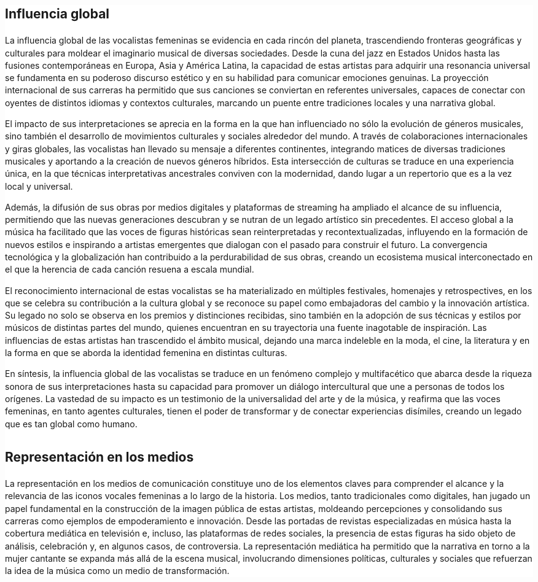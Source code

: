 
## Influencia global

La influencia global de las vocalistas femeninas se evidencia en cada rincón del planeta, trascendiendo fronteras geográficas y culturales para moldear el imaginario musical de diversas sociedades. Desde la cuna del jazz en Estados Unidos hasta las fusiones contemporáneas en Europa, Asia y América Latina, la capacidad de estas artistas para adquirir una resonancia universal se fundamenta en su poderoso discurso estético y en su habilidad para comunicar emociones genuinas. La proyección internacional de sus carreras ha permitido que sus canciones se conviertan en referentes universales, capaces de conectar con oyentes de distintos idiomas y contextos culturales, marcando un puente entre tradiciones locales y una narrativa global.  

El impacto de sus interpretaciones se aprecia en la forma en la que han influenciado no sólo la evolución de géneros musicales, sino también el desarrollo de movimientos culturales y sociales alrededor del mundo. A través de colaboraciones internacionales y giras globales, las vocalistas han llevado su mensaje a diferentes continentes, integrando matices de diversas tradiciones musicales y aportando a la creación de nuevos géneros híbridos. Esta intersección de culturas se traduce en una experiencia única, en la que técnicas interpretativas ancestrales conviven con la modernidad, dando lugar a un repertorio que es a la vez local y universal.  

Además, la difusión de sus obras por medios digitales y plataformas de streaming ha ampliado el alcance de su influencia, permitiendo que las nuevas generaciones descubran y se nutran de un legado artístico sin precedentes. El acceso global a la música ha facilitado que las voces de figuras históricas sean reinterpretadas y recontextualizadas, influyendo en la formación de nuevos estilos e inspirando a artistas emergentes que dialogan con el pasado para construir el futuro. La convergencia tecnológica y la globalización han contribuido a la perdurabilidad de sus obras, creando un ecosistema musical interconectado en el que la herencia de cada canción resuena a escala mundial.

El reconocimiento internacional de estas vocalistas se ha materializado en múltiples festivales, homenajes y retrospectives, en los que se celebra su contribución a la cultura global y se reconoce su papel como embajadoras del cambio y la innovación artística. Su legado no solo se observa en los premios y distinciones recibidas, sino también en la adopción de sus técnicas y estilos por músicos de distintas partes del mundo, quienes encuentran en su trayectoria una fuente inagotable de inspiración. Las influencias de estas artistas han trascendido el ámbito musical, dejando una marca indeleble en la moda, el cine, la literatura y en la forma en que se aborda la identidad femenina en distintas culturas.

En síntesis, la influencia global de las vocalistas se traduce en un fenómeno complejo y multifacético que abarca desde la riqueza sonora de sus interpretaciones hasta su capacidad para promover un diálogo intercultural que une a personas de todos los orígenes. La vastedad de su impacto es un testimonio de la universalidad del arte y de la música, y reafirma que las voces femeninas, en tanto agentes culturales, tienen el poder de transformar y de conectar experiencias disímiles, creando un legado que es tan global como humano.


## Representación en los medios

La representación en los medios de comunicación constituye uno de los elementos claves para comprender el alcance y la relevancia de las iconos vocales femeninas a lo largo de la historia. Los medios, tanto tradicionales como digitales, han jugado un papel fundamental en la construcción de la imagen pública de estas artistas, moldeando percepciones y consolidando sus carreras como ejemplos de empoderamiento e innovación. Desde las portadas de revistas especializadas en música hasta la cobertura mediática en televisión e, incluso, las plataformas de redes sociales, la presencia de estas figuras ha sido objeto de análisis, celebración y, en algunos casos, de controversia. La representación mediática ha permitido que la narrativa en torno a la mujer cantante se expanda más allá de la escena musical, involucrando dimensiones políticas, culturales y sociales que refuerzan la idea de la música como un medio de transformación.
